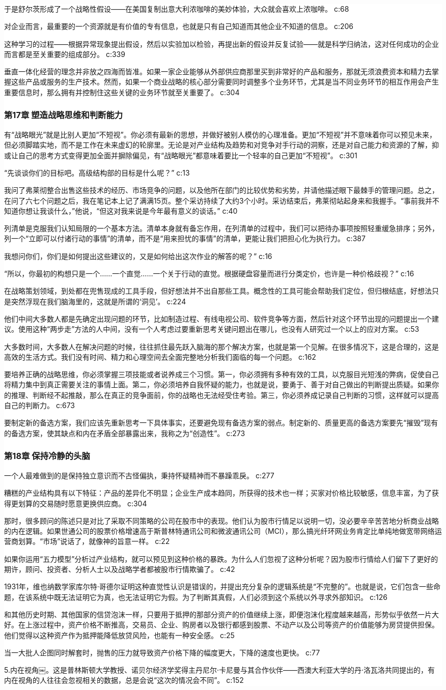 于是舒尔茨形成了一个战略性假设——在美国复制出意大利浓咖啡的美妙体验，大众就会喜欢上浓咖啡。 c:68

对企业而言，最重要的一个资源就是有价值的专有信息，也就是只有自己知道而其他企业不知道的信息。 c:206

这种学习的过程——根据异常现象提出假设，然后以实验加以检验，再提出新的假设并反复试验——就是科学归纳法，这对任何成功的企业而言都是至关重要的组成部分。 c:339

垂直一体化经营的理念并非放之四海而皆准。如果一家企业能够从外部供应商那里买到非常好的产品和服务，那就无须浪费资本和精力去掌握这些产品或服务的生产技术。然而，如果一个商业战略的核心部分需要同时调整多个业务环节，尤其是当不同业务环节的相互作用会产生重要信息时，那么拥有并控制住这些关键的业务环节就至关重要了。 c:304

### 第17章 塑造战略思维和判断能力

有“战略眼光”就是比别人更加“不短视”。你必须有最新的思想，并做好被别人模仿的心理准备。更加“不短视”并不意味着你可以预见未来，但必须脚踏实地，而不是工作在未来虚幻的轮廓里。无论是对产业结构及趋势和对竞争对手行动的洞察，还是对自己能力和资源的了解，抑或让自己的思考方式变得更加全面并摒除偏见，有“战略眼光”都意味着要比一个轻率的自己更加“不短视”。 c:301

“先谈谈你们的目标吧。高级结构部的目标是什么呢？” c:13

我问了弗莱彻整合出售这些技术的经历、市场竞争的问题，以及他所在部门的比较优势和劣势，并请他描述眼下最棘手的管理问题。总之，在问了六七个问题之后，我在笔记本上记了满满15页。整个采访持续了大约3个小时。采访结束后，弗莱彻站起身来和我握手。“事前我并不知道你想让我谈什么，”他说，“但这对我来说是今年最有意义的谈话。” c:40

列清单是克服我们认知局限的一个基本方法。清单本身就有备忘作用，在列清单的过程中，我们可以把待办事项按照轻重缓急排序；另外，列一个“立即可以付诸行动的事情”的清单，而不是“用来担忧的事情”的清单，更能让我们把担心化为执行力。 c:387

我想问你们，你们是如何提出这些建议的，又是如何给出这次作业的解答的呢？” c:16

“所以，你最初的构想只是一个……一个直觉……一个关于行动的直觉。根据硬盘容量而进行分类定价，也许是一种价格歧视？” c:16

在战略策划领域，到处都在兜售现成的工具手段，但好想法并不出自那些工具。概念性的工具可能会帮助我们定位，但归根结底，好想法只是突然浮现在我们脑海里的，这就是所谓的‘洞见’。 c:224

他们中间大多数人都是先确定出现问题的环节，比如制造过程、有线电视公司、软件竞争等方面，然后针对这个环节出现的问题提出一个建议。使用这种“两步走”方法的人中间，没有一个人考虑过要重新思考关键问题出在哪儿，也没有人研究过一个以上的应对方案。 c:53

大多数时间，大多数人在解决问题的时候，往往抓住最先跃入脑海的那个解决方案，也就是第一个见解。在很多情况下，这是合理的，这是高效的生活方式。我们没有时间、精力和心理空间去全面完整地分析我们面临的每一个问题。 c:162

要培养正确的战略思维，你必须掌握三项技能或者说养成三个习惯。第一，你必须拥有多种有效的工具，以克服目光短浅的弊病，促使自己将精力集中到真正需要关注的事情上面。第二，你必须培养自我怀疑的能力，也就是说，要勇于、善于对自己做出的判断提出质疑。如果你的推理、判断经不起推敲，那么在真正的竞争面前，你的战略也无法经受住考验。第三，你必须养成记录自己判断的习惯，这样就可以提高自己的判断力。 c:673

要制定新的备选方案，我们应该先重新思考一下具体事实，还要避免现有备选方案的弱点。制定新的、质量更高的备选方案要先“摧毁”现有的备选方案，使其缺点和内在矛盾全部暴露出来，我称之为“创造性”。 c:273

### 第18章 保持冷静的头脑

一个人最难做到的是保持独立意识而不古怪偏执，秉持怀疑精神而不暴躁乖戾。 c:277

糟糕的产业结构具有以下特征：产品的差异化不明显；企业生产成本趋同，所获得的技术也一样；买家对价格比较敏感，信息丰富，为了获得更划算的交易随时愿意更换供应商。 c:304

那时，很多顾问的陈述只是对比了采取不同策略的公司在股市中的表现。他们认为股市行情足以说明一切，没必要辛辛苦苦地分析商业战略的内在逻辑。如果世通公司的股票价格增速高于斯普林特通讯公司和微波通讯公司（MCI），那么搞光纤环网业务肯定比单纯地做宽带网络运营商划算。“市场”说话了，就像神的旨意一样。 c:22

如果你运用“五力模型”分析过产业结构，就可以预见到这种价格的暴跌。为什么人们忽视了这种分析呢？因为股市行情给人们留下了更好的期许，顾问、投资者、分析人士以及战略学者都被股市行情欺骗了。 c:42

1931年，维也纳数学家库尔特·哥德尔证明这种直觉性认识是错误的，并提出充分复杂的逻辑系统是“不完整的”。也就是说，它们包含一些命题，在该系统中既无法证明它为真，也无法证明它为假。为了判断其真假，人们必须到这个系统以外寻求外部知识。 c:126

和其他历史时期、其他国家的信贷泡沫一样，只要用于抵押的那部分资产的价值继续上涨，即便泡沫化程度越来越高，形势似乎依然一片大好。在上涨过程中，资产价格不断推高，交易员、企业、购房者以及银行都感到股票、不动产以及公司等资产的价值能够为房贷提供担保。他们觉得以这种资产作为抵押能降低放贷风险，也能有一种安全感。 c:25

当一大批人企图同时解套时，抛售的压力就导致资产价格下降的幅度更大，下降的速度也更快。 c:77

5.内在视角￼。这是普林斯顿大学教授、诺贝尔经济学奖得主丹尼尔·卡尼曼与其合作伙伴——西澳大利亚大学的丹·洛瓦洛共同提出的，有内在视角的人往往会忽视相关的数据，总是会说“这次的情况会不同”。 c:152
